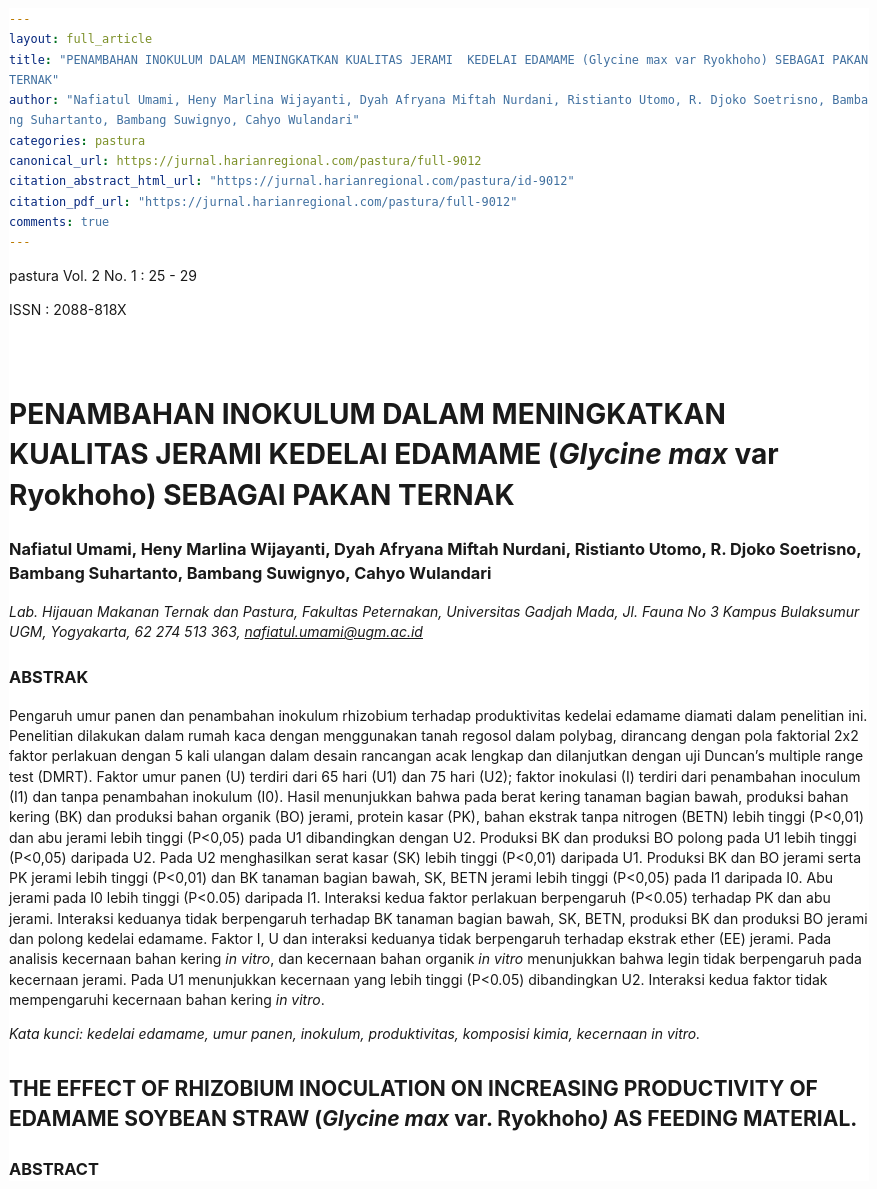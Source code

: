 ```yaml
---
layout: full_article
title: "PENAMBAHAN INOKULUM DALAM MENINGKATKAN KUALITAS JERAMI  KEDELAI EDAMAME (Glycine max var Ryokhoho) SEBAGAI PAKAN TERNAK"
author: "Nafiatul Umami, Heny Marlina Wijayanti, Dyah Afryana Miftah Nurdani, Ristianto Utomo, R. Djoko Soetrisno, Bambang Suhartanto, Bambang Suwignyo, Cahyo Wulandari"
categories: pastura
canonical_url: https://jurnal.harianregional.com/pastura/full-9012 
citation_abstract_html_url: "https://jurnal.harianregional.com/pastura/id-9012"
citation_pdf_url: "https://jurnal.harianregional.com/pastura/full-9012"  
comments: true
---
```


<p><span class="font4">pastura </span><span class="font2">Vol. 2 No. 1 : 25 - 29</span></p>
<div>
<p><span class="font2">ISSN : 2088-818X</span></p>
</div><br clear="all"><a name="caption1"></a>
<h1><a name="bookmark0"></a><span class="font3" style="font-weight:bold;"><a name="bookmark1"></a>PENAMBAHAN INOKULUM DALAM MENINGKATKAN KUALITAS JERAMI KEDELAI EDAMAME (</span><span class="font3" style="font-weight:bold;font-style:italic;">Glycine max</span><span class="font3" style="font-weight:bold;"> var Ryokhoho) SEBAGAI PAKAN TERNAK</span></h1>
<h3><a name="bookmark2"></a><span class="font2" style="font-weight:bold;"><a name="bookmark3"></a>Nafiatul Umami, Heny Marlina Wijayanti, Dyah Afryana Miftah Nurdani, Ristianto Utomo, R. Djoko Soetrisno, Bambang Suhartanto, Bambang Suwignyo, Cahyo Wulandari</span></h3>
<p><span class="font1" style="font-style:italic;">Lab. Hijauan Makanan Ternak dan Pastura, Fakultas Peternakan, Universitas Gadjah Mada, Jl. Fauna No 3 Kampus Bulaksumur UGM, Yogyakarta, 62 274 513 363, </span><a href="mailto:nafiatul.umami@ugm.ac.id"><span class="font1" style="font-style:italic;">nafiatul.umami@ugm.ac.id</span></a></p>
<h3><a name="bookmark4"></a><span class="font9" style="font-weight:bold;"><a name="bookmark5"></a>ABSTRAK</span></h3>
<p><span class="font9">Pengaruh umur panen dan penambahan inokulum rhizobium terhadap produktivitas kedelai edamame diamati dalam penelitian ini. Penelitian dilakukan dalam rumah kaca dengan menggunakan tanah regosol dalam polybag, dirancang dengan pola faktorial 2x2 faktor perlakuan dengan 5 kali ulangan dalam desain rancangan acak lengkap dan dilanjutkan dengan uji Duncan’s multiple range test (DMRT). Faktor umur panen (U) terdiri dari 65 hari (U1) dan 75 hari (U2); faktor inokulasi (I) terdiri dari penambahan inoculum (I1) dan tanpa penambahan inokulum (I0). Hasil menunjukkan bahwa pada berat kering tanaman bagian bawah, produksi bahan kering (BK) dan produksi bahan organik (BO) jerami, protein kasar (PK), bahan ekstrak tanpa nitrogen (BETN) lebih tinggi (P&lt;0,01) dan abu jerami lebih tinggi (P&lt;0,05) pada U1 dibandingkan dengan U2. Produksi BK dan produksi BO polong pada U1 lebih tinggi (P&lt;0,05) daripada U2. Pada U2 menghasilkan serat kasar (SK) lebih tinggi (P&lt;0,01) daripada U1. Produksi BK dan BO jerami serta PK jerami lebih tinggi (P&lt;0,01) dan BK tanaman bagian bawah, SK, BETN jerami lebih tinggi (P&lt;0,05) pada I1 daripada I0. Abu jerami pada I0 lebih tinggi (P&lt;0.05) daripada I1. Interaksi kedua faktor perlakuan berpengaruh (P&lt;0.05) terhadap PK dan abu jerami. Interaksi keduanya tidak berpengaruh terhadap BK tanaman bagian bawah, SK, BETN, produksi BK dan produksi BO jerami dan polong kedelai edamame. Faktor I, U dan interaksi keduanya tidak berpengaruh terhadap ekstrak ether (EE) jerami. Pada analisis kecernaan bahan kering </span><span class="font9" style="font-style:italic;">in vitro</span><span class="font9">, dan kecernaan bahan organik </span><span class="font9" style="font-style:italic;">in vitro</span><span class="font9"> menunjukkan bahwa legin tidak berpengaruh pada kecernaan jerami. Pada U1 menunjukkan kecernaan yang lebih tinggi (P&lt;0.05) dibandingkan U2. Interaksi kedua faktor tidak mempengaruhi kecernaan bahan kering </span><span class="font9" style="font-style:italic;">in vitro</span><span class="font9">.</span></p>
<p><span class="font9" style="font-style:italic;">Kata kunci: kedelai edamame, umur panen, inokulum, produktivitas, komposisi kimia, kecernaan in vitro.</span></p>
<h2><a name="bookmark6"></a><span class="font3" style="font-weight:bold;"><a name="bookmark7"></a>THE EFFECT OF RHIZOBIUM INOCULATION ON INCREASING PRODUCTIVITY OF EDAMAME SOYBEAN STRAW (</span><span class="font3" style="font-weight:bold;font-style:italic;">Glycine max</span><span class="font3" style="font-weight:bold;"> var. Ryokhoho</span><span class="font3" style="font-weight:bold;font-style:italic;">)</span><span class="font3" style="font-weight:bold;"> AS FEEDING MATERIAL.</span></h2>
<h3><a name="bookmark8"></a><span class="font9" style="font-weight:bold;"><a name="bookmark9"></a>ABSTRACT</span></h3>